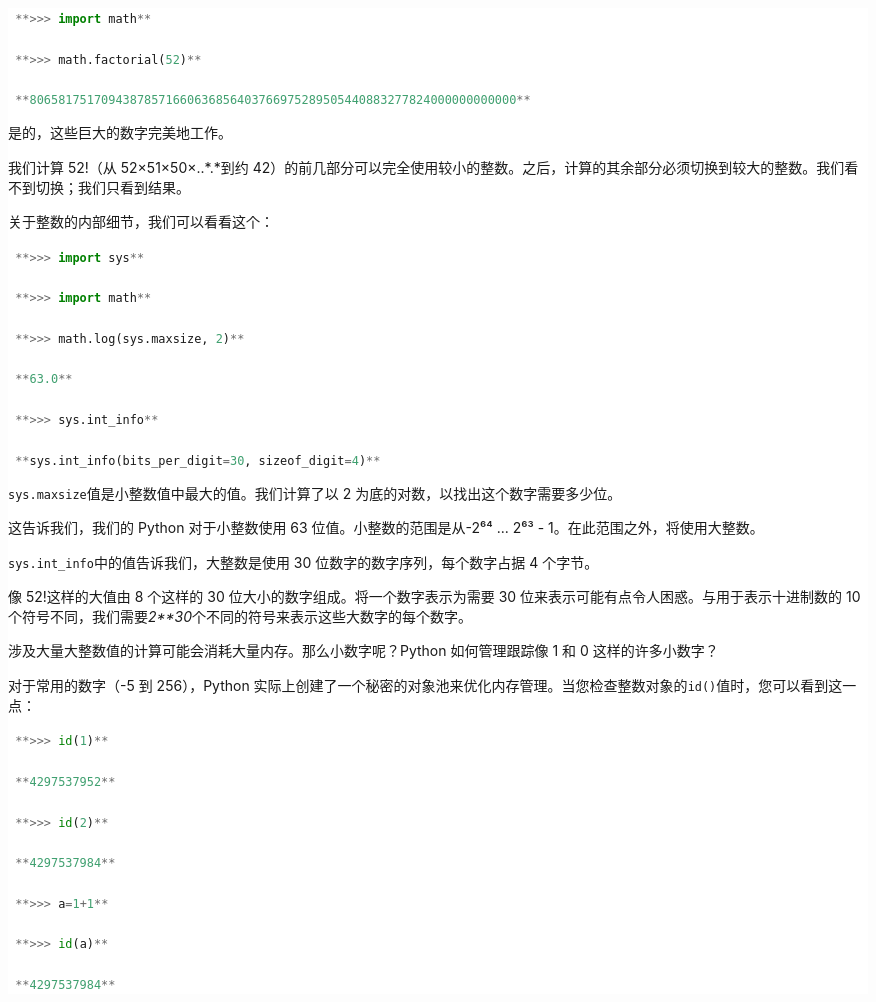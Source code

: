 ```py
 **>>> import math** 

 **>>> math.factorial(52)** 

 **80658175170943878571660636856403766975289505440883277824000000000000** 

```

是的，这些巨大的数字完美地工作。

我们计算 52!（从 52×51×50×..*.*到约 42）的前几部分可以完全使用较小的整数。之后，计算的其余部分必须切换到较大的整数。我们看不到切换；我们只看到结果。

关于整数的内部细节，我们可以看看这个：

```py
 **>>> import sys** 

 **>>> import math** 

 **>>> math.log(sys.maxsize, 2)** 

 **63.0** 

 **>>> sys.int_info** 

 **sys.int_info(bits_per_digit=30, sizeof_digit=4)** 

```

`sys.maxsize`值是小整数值中最大的值。我们计算了以 2 为底的对数，以找出这个数字需要多少位。

这告诉我们，我们的 Python 对于小整数使用 63 位值。小整数的范围是从-2⁶⁴ ... 2⁶³ - 1。在此范围之外，将使用大整数。

`sys.int_info`中的值告诉我们，大整数是使用 30 位数字的数字序列，每个数字占据 4 个字节。

像 52!这样的大值由 8 个这样的 30 位大小的数字组成。将一个数字表示为需要 30 位来表示可能有点令人困惑。与用于表示十进制数的 10 个符号不同，我们需要*2**30*个不同的符号来表示这些大数字的每个数字。

涉及大量大整数值的计算可能会消耗大量内存。那么小数字呢？Python 如何管理跟踪像 1 和 0 这样的许多小数字？

对于常用的数字（-5 到 256），Python 实际上创建了一个秘密的对象池来优化内存管理。当您检查整数对象的`id()`值时，您可以看到这一点：

```py
 **>>> id(1)** 

 **4297537952** 

 **>>> id(2)** 

 **4297537984** 

 **>>> a=1+1** 

 **>>> id(a)** 

 **4297537984** 

```
